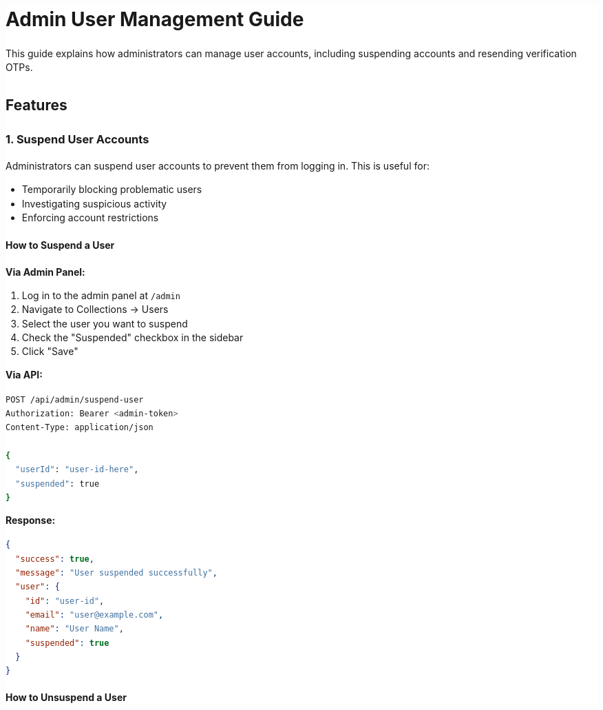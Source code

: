# Admin User Management Guide

This guide explains how administrators can manage user accounts, including suspending accounts and resending verification OTPs.

## Features

### 1. Suspend User Accounts

Administrators can suspend user accounts to prevent them from logging in. This is useful for:

- Temporarily blocking problematic users
- Investigating suspicious activity
- Enforcing account restrictions

#### How to Suspend a User

**Via Admin Panel:**

1. Log in to the admin panel at `/admin`
2. Navigate to Collections → Users
3. Select the user you want to suspend
4. Check the "Suspended" checkbox in the sidebar
5. Click "Save"

**Via API:**

```bash
POST /api/admin/suspend-user
Authorization: Bearer <admin-token>
Content-Type: application/json

{
  "userId": "user-id-here",
  "suspended": true
}
```

**Response:**

```json
{
  "success": true,
  "message": "User suspended successfully",
  "user": {
    "id": "user-id",
    "email": "user@example.com",
    "name": "User Name",
    "suspended": true
  }
}
```

#### How to Unsuspend a User
